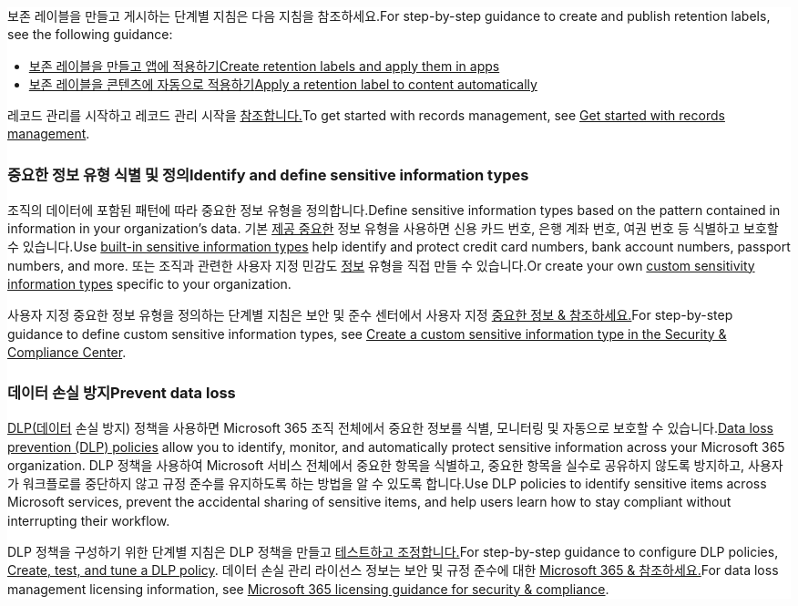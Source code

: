 <span data-ttu-id="9b7d3-203">보존 레이블을 만들고 게시하는 단계별 지침은 다음 지침을 참조하세요.</span><span class="sxs-lookup"><span data-stu-id="9b7d3-203">For step-by-step guidance to create and publish retention labels, see the following guidance:</span></span>
- [<span data-ttu-id="9b7d3-204">보존 레이블을 만들고 앱에 적용하기</span><span class="sxs-lookup"><span data-stu-id="9b7d3-204">Create retention labels and apply them in apps</span></span>](create-apply-retention-labels.md)
- [<span data-ttu-id="9b7d3-205">보존 레이블을 콘텐츠에 자동으로 적용하기</span><span class="sxs-lookup"><span data-stu-id="9b7d3-205">Apply a retention label to content automatically</span></span>](apply-retention-labels-automatically.md)

<span data-ttu-id="9b7d3-206">레코드 관리를 시작하고 레코드 관리 시작을 [참조합니다.](get-started-with-records-management.md)</span><span class="sxs-lookup"><span data-stu-id="9b7d3-206">To get started with records management, see [Get started with records management](get-started-with-records-management.md).</span></span>

### <a name="identify-and-define-sensitive-information-types"></a><span data-ttu-id="9b7d3-207">중요한 정보 유형 식별 및 정의</span><span class="sxs-lookup"><span data-stu-id="9b7d3-207">Identify and define sensitive information types</span></span>

<span data-ttu-id="9b7d3-208">조직의 데이터에 포함된 패턴에 따라 중요한 정보 유형을 정의합니다.</span><span class="sxs-lookup"><span data-stu-id="9b7d3-208">Define sensitive information types based on the pattern contained in information in your organization’s data.</span></span> <span data-ttu-id="9b7d3-209">기본 [제공 중요한](what-the-sensitive-information-types-look-for.md) 정보 유형을 사용하면 신용 카드 번호, 은행 계좌 번호, 여권 번호 등 식별하고 보호할 수 있습니다.</span><span class="sxs-lookup"><span data-stu-id="9b7d3-209">Use [built-in sensitive information types](what-the-sensitive-information-types-look-for.md) help identify and protect credit card numbers, bank account numbers, passport numbers, and more.</span></span> <span data-ttu-id="9b7d3-210">또는 조직과 관련한 사용자 지정 민감도 [정보](create-a-custom-sensitive-information-type.md) 유형을 직접 만들 수 있습니다.</span><span class="sxs-lookup"><span data-stu-id="9b7d3-210">Or create your own [custom sensitivity information types](create-a-custom-sensitive-information-type.md) specific to your organization.</span></span>

<span data-ttu-id="9b7d3-211">사용자 지정 중요한 정보 유형을 정의하는 단계별 지침은 보안 및 준수 센터에서 사용자 지정 [중요한 정보 & 참조하세요.](https://docs.microsoft.com/microsoft-365/compliance/create-a-custom-sensitive-information-type)</span><span class="sxs-lookup"><span data-stu-id="9b7d3-211">For step-by-step guidance to define custom sensitive information types, see [Create a custom sensitive information type in the Security & Compliance Center](https://docs.microsoft.com/microsoft-365/compliance/create-a-custom-sensitive-information-type).</span></span>

### <a name="prevent-data-loss"></a><span data-ttu-id="9b7d3-212">데이터 손실 방지</span><span class="sxs-lookup"><span data-stu-id="9b7d3-212">Prevent data loss</span></span>

<span data-ttu-id="9b7d3-213">[DLP(데이터](data-loss-prevention-policies.md) 손실 방지) 정책을 사용하면 Microsoft 365 조직 전체에서 중요한 정보를 식별, 모니터링 및 자동으로 보호할 수 있습니다.</span><span class="sxs-lookup"><span data-stu-id="9b7d3-213">[Data loss prevention (DLP) policies](data-loss-prevention-policies.md) allow you to identify, monitor, and automatically protect sensitive information across your Microsoft 365 organization.</span></span> <span data-ttu-id="9b7d3-214">DLP 정책을 사용하여 Microsoft 서비스 전체에서 중요한 항목을 식별하고, 중요한 항목을 실수로 공유하지 않도록 방지하고, 사용자가 워크플로를 중단하지 않고 규정 준수를 유지하도록 하는 방법을 알 수 있도록 합니다.</span><span class="sxs-lookup"><span data-stu-id="9b7d3-214">Use DLP policies to identify sensitive items across Microsoft services, prevent the accidental sharing of sensitive items, and help users learn how to stay compliant without interrupting their workflow.</span></span>

<span data-ttu-id="9b7d3-215">DLP 정책을 구성하기 위한 단계별 지침은 DLP 정책을 만들고 [테스트하고 조정합니다.](create-test-tune-dlp-policy.md)</span><span class="sxs-lookup"><span data-stu-id="9b7d3-215">For step-by-step guidance to configure DLP policies, [Create, test, and tune a DLP policy](create-test-tune-dlp-policy.md).</span></span> <span data-ttu-id="9b7d3-216">데이터 손실 관리 라이선스 정보는 보안 및 규정 준수에 대한 [Microsoft 365 & 참조하세요.](https://docs.microsoft.com/office365/servicedescriptions/microsoft-365-service-descriptions/microsoft-365-tenantlevel-services-licensing-guidance/microsoft-365-security-compliance-licensing-guidance#office-365-data-loss-prevention-for-exchange-online-sharepoint-online-and-onedrive-for-business)</span><span class="sxs-lookup"><span data-stu-id="9b7d3-216">For data loss management licensing information, see [Microsoft 365 licensing guidance for security & compliance](https://docs.microsoft.com/office365/servicedescriptions/microsoft-365-service-descriptions/microsoft-365-tenantlevel-services-licensing-guidance/microsoft-365-security-compliance-licensing-guidance#office-365-data-loss-prevention-for-exchange-online-sharepoint-online-and-onedrive-for-business).</span></span>
